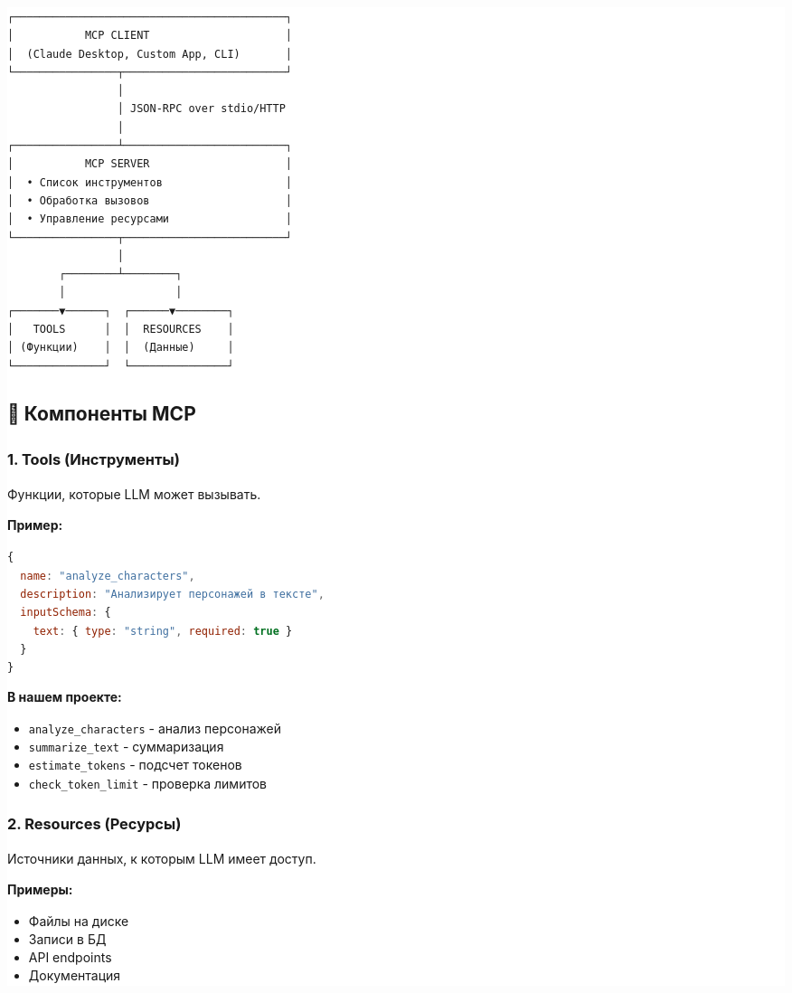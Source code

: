 ```
┌──────────────────────────────────────────┐
│           MCP CLIENT                     │
│  (Claude Desktop, Custom App, CLI)       │
└────────────────┬─────────────────────────┘
                 │
                 │ JSON-RPC over stdio/HTTP
                 │
┌────────────────┴─────────────────────────┐
│           MCP SERVER                     │
│  • Список инструментов                   │
│  • Обработка вызовов                     │
│  • Управление ресурсами                  │
└────────────────┬─────────────────────────┘
                 │
        ┌────────┴────────┐
        │                 │
┌───────▼──────┐  ┌──────▼────────┐
│   TOOLS      │  │  RESOURCES    │
│ (Функции)    │  │  (Данные)     │
└──────────────┘  └───────────────┘
```

## 🔧 Компоненты MCP

### 1. **Tools (Инструменты)**
Функции, которые LLM может вызывать.

**Пример:**
```javascript
{
  name: "analyze_characters",
  description: "Анализирует персонажей в тексте",
  inputSchema: {
    text: { type: "string", required: true }
  }
}
```

**В нашем проекте:**
- `analyze_characters` - анализ персонажей
- `summarize_text` - суммаризация
- `estimate_tokens` - подсчет токенов
- `check_token_limit` - проверка лимитов

### 2. **Resources (Ресурсы)**
Источники данных, к которым LLM имеет доступ.

**Примеры:**
- Файлы на диске
- Записи в БД
- API endpoints
- Документация
